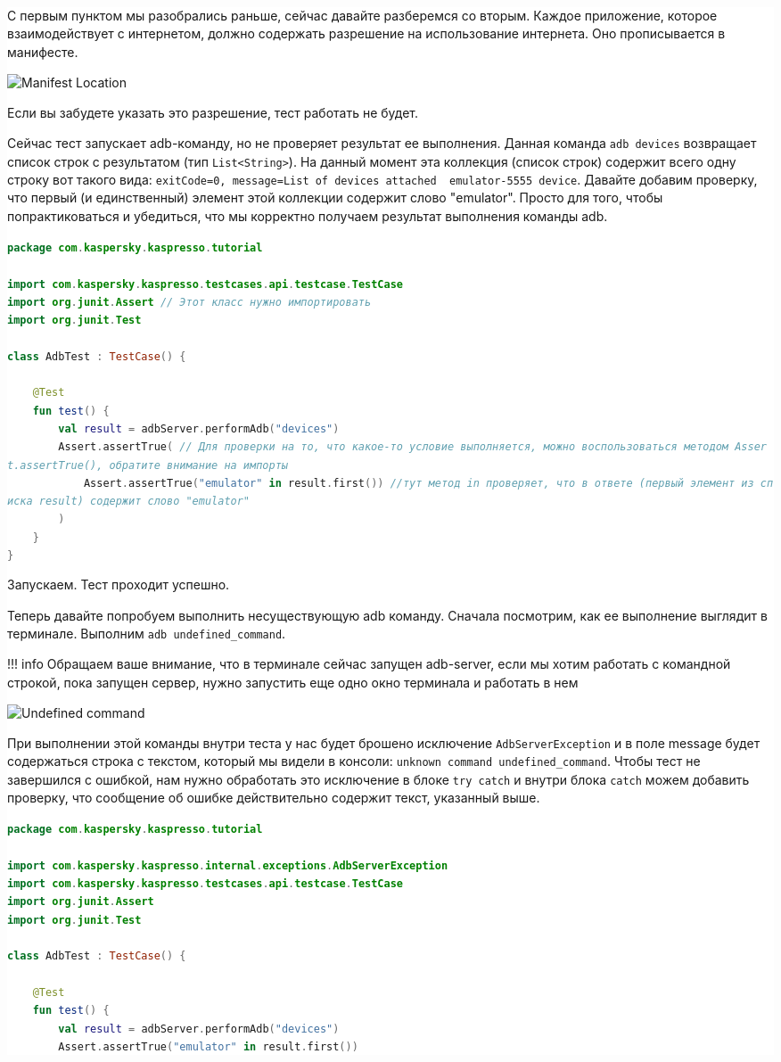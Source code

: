 С первым пунктом мы разобрались раньше, сейчас давайте разберемся со вторым. Каждое приложение, которое взаимодействует с интернетом, должно содержать разрешение на использование интернета. Оно прописывается в манифесте.

<img src="../images/adb_lesson/manifest_location.png" alt="Manifest Location"/> 

Если вы забудете указать это разрешение, тест работать не будет.

Сейчас тест запускает adb-команду, но не проверяет результат ее выполнения. Данная команда `adb devices` возвращает список строк с результатом (тип `List<String>`). На данный момент эта коллекция (список строк) содержит всего одну строку вот такого вида: `exitCode=0, message=List of devices attached  emulator-5555 device`. Давайте добавим проверку, что первый (и единственный) элемент этой коллекции содержит слово "emulator". Просто для того, чтобы попрактиковаться и убедиться, что мы корректно получаем результат выполнения команды adb.

```kotlin
package com.kaspersky.kaspresso.tutorial

import com.kaspersky.kaspresso.testcases.api.testcase.TestCase
import org.junit.Assert // Этот класс нужно импортировать
import org.junit.Test

class AdbTest : TestCase() {

    @Test
    fun test() {
        val result = adbServer.performAdb("devices")
        Assert.assertTrue( // Для проверки на то, что какое-то условие выполняется, можно воспользоваться методом Assert.assertTrue(), обратите внимание на импорты
            Assert.assertTrue("emulator" in result.first()) //тут метод in проверяет, что в ответе (первый элемент из списка result) содержит слово "emulator"
        ) 
    }
}
```
Запускаем. Тест проходит успешно.

Теперь давайте попробуем выполнить несуществующую adb команду. Сначала посмотрим, как ее выполнение выглядит в терминале. Выполним `adb undefined_command`.

!!! info
    Обращаем ваше внимание, что в терминале сейчас запущен adb-server, если мы хотим работать с командной строкой, пока запущен сервер, нужно запустить еще одно окно терминала и работать в нем
    
<img src="../images/adb_lesson/undefined_command.png" alt="Undefined command"/> 

При выполнении этой команды внутри теста у нас будет брошено исключение `AdbServerException` и в поле message будет содержаться строка с текстом, который мы видели в консоли: `unknown command undefined_command`. Чтобы тест не завершился с ошибкой, нам нужно обработать это исключение в блоке `try catch` и внутри блока `catch` можем добавить проверку, что сообщение об ошибке действительно содержит текст, указанный выше.

```kotlin
package com.kaspersky.kaspresso.tutorial

import com.kaspersky.kaspresso.internal.exceptions.AdbServerException
import com.kaspersky.kaspresso.testcases.api.testcase.TestCase
import org.junit.Assert
import org.junit.Test

class AdbTest : TestCase() {

    @Test
    fun test() {
        val result = adbServer.performAdb("devices")
        Assert.assertTrue("emulator" in result.first())

```